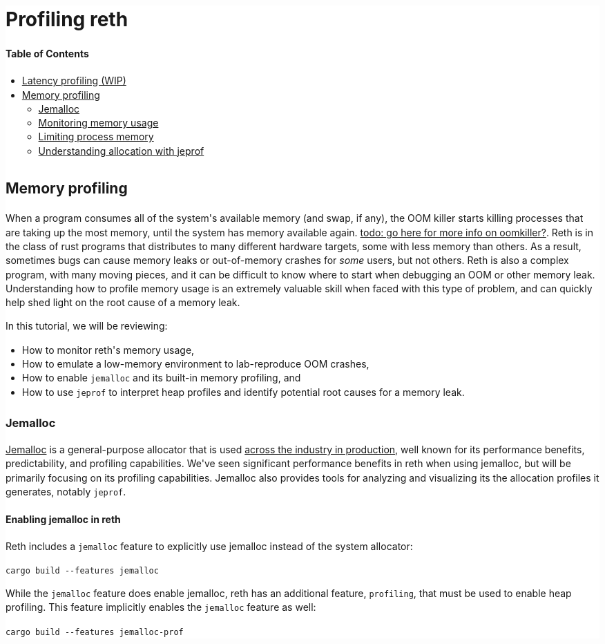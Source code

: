 # Profiling reth

#### Table of Contents  
 - [Latency profiling (WIP)](#latency-profiling)
 - [Memory profiling](#memory-profiling)
   - [Jemalloc](#jemalloc)
   - [Monitoring memory usage](#monitoring-memory-usage)
   - [Limiting process memory](#limiting-process-memory)
   - [Understanding allocation with jeprof](#understanding-allocation-with-jeprof)

## Memory profiling

When a program consumes all of the system's available memory (and swap, if any), the OOM killer starts killing processes that are taking up the most memory, until the system has
memory available again. [todo: go here for more info on oomkiller?]().
Reth is in the class of rust programs that distributes to many different hardware targets, some with less memory than others. As a result, sometimes bugs can cause memory leaks or out-of-memory crashes for _some_ users, but not others.
Reth is also a complex program, with many moving pieces, and it can be difficult to know where to start when debugging an OOM or other memory leak.
Understanding how to profile memory usage is an extremely valuable skill when faced with this type of problem, and can quickly help shed light on the root cause of a memory leak.

In this tutorial, we will be reviewing:
 * How to monitor reth's memory usage,
 * How to emulate a low-memory environment to lab-reproduce OOM crashes,
 * How to enable `jemalloc` and its built-in memory profiling, and
 * How to use `jeprof` to interpret heap profiles and identify potential root causes for a memory leak.

### Jemalloc

[Jemalloc](https://jemalloc.net/) is a general-purpose allocator that is used [across the industry in production](https://engineering.fb.com/2011/01/03/core-data/scalable-memory-allocation-using-jemalloc/), well known for its performance benefits, predictability, and profiling capabilities.
We've seen significant performance benefits in reth when using jemalloc, but will be primarily focusing on its profiling capabilities.
Jemalloc also provides tools for analyzing and visualizing its the allocation profiles it generates, notably `jeprof`.


#### Enabling jemalloc in reth
Reth includes a `jemalloc` feature to explicitly use jemalloc instead of the system allocator:
```
cargo build --features jemalloc
```

While the `jemalloc` feature does enable jemalloc, reth has an additional feature, `profiling`, that must be used to enable heap profiling. This feature implicitly enables the `jemalloc`
feature as well:
```
cargo build --features jemalloc-prof
```

